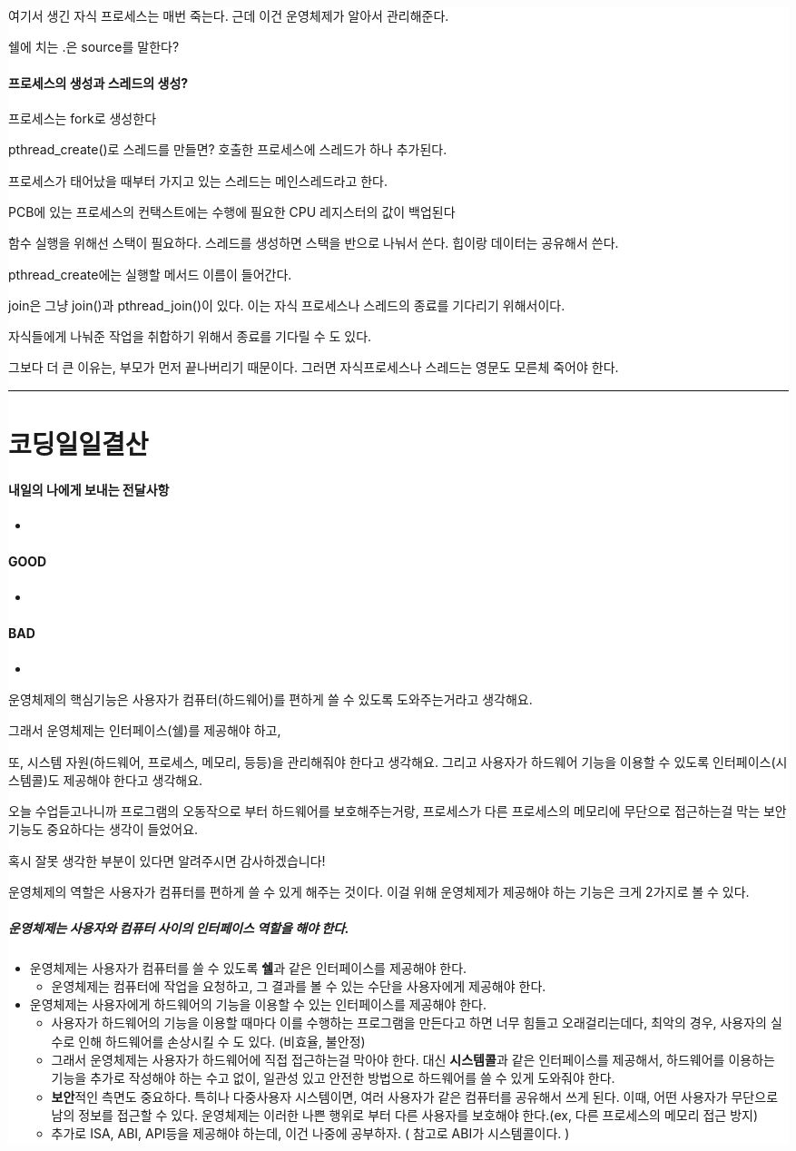 여기서 생긴 자식 프로세스는 매번 죽는다. 근데 이건 운영체제가 알아서 관리해준다.

쉘에 치는 .은 source를 말한다?

#### 프로세스의 생성과 스레드의 생성?

프로세스는 fork로 생성한다

pthread_create()로 스레드를 만들면? 호출한 프로세스에 스레드가 하나 추가된다.

프로세스가 태어났을 때부터 가지고 있는 스레드는 메인스레드라고 한다.

PCB에 있는 프로세스의 컨택스트에는 수행에 필요한 CPU 레지스터의 값이 백업된다

함수 실행을 위해선 스택이 필요하다. 스레드를 생성하면 스택을 반으로 나눠서 쓴다. 힙이랑 데이터는 공유해서 쓴다. 

pthread_create에는 실행할 메서드 이름이 들어간다.

join은 그냥 join()과 pthread_join()이 있다. 이는 자식 프로세스나 스레드의 종료를 기다리기 위해서이다.

자식들에게 나눠준 작업을 취합하기 위해서 종료를 기다릴 수 도 있다.

그보다 더 큰 이유는, 부모가 먼저 끝나버리기 때문이다. 그러면 자식프로세스나 스레드는 영문도 모른체 죽어야 한다.

***

# 코딩일일결산

#### 내일의 나에게 보내는 전달사항

* 

#### GOOD

* 

#### BAD

* 



운영체제의 핵심기능은 사용자가 컴퓨터(하드웨어)를 편하게 쓸 수 있도록 도와주는거라고 생각해요.

그래서 운영체제는 인터페이스(쉘)를 제공해야 하고,

또, 시스템 자원(하드웨어, 프로세스, 메모리, 등등)을 관리해줘야 한다고 생각해요. 그리고 사용자가 하드웨어 기능을 이용할 수 있도록 인터페이스(시스템콜)도 제공해야 한다고 생각해요.

오늘 수업듣고나니까 프로그램의 오동작으로 부터 하드웨어를 보호해주는거랑, 프로세스가 다른 프로세스의 메모리에 무단으로 접근하는걸 막는 보안기능도 중요하다는 생각이 들었어요.

혹시 잘못 생각한 부분이 있다면 알려주시면 감사하겠습니다!





운영체제의 역할은 사용자가 컴퓨터를 편하게 쓸 수 있게 해주는 것이다. 이걸 위해 운영체제가 제공해야 하는 기능은 크게 2가지로 볼 수 있다.

##### 운영체제는 사용자와 컴퓨터 사이의 인터페이스 역할을 해야 한다.

* 운영체제는 사용자가 컴퓨터를 쓸 수 있도록 **쉘**과 같은 인터페이스를 제공해야 한다.
  * 운영체제는 컴퓨터에 작업을 요청하고, 그 결과를 볼 수 있는 수단을 사용자에게 제공해야 한다.
* 운영체제는 사용자에게 하드웨어의 기능을 이용할 수 있는 인터페이스를 제공해야 한다.
  * 사용자가 하드웨어의 기능을 이용할 때마다 이를 수행하는 프로그램을 만든다고 하면 너무 힘들고 오래걸리는데다, 최악의 경우, 사용자의 실수로 인해 하드웨어를 손상시킬 수 도 있다. (비효율, 불안정)
  * 그래서 운영체제는 사용자가 하드웨어에 직접 접근하는걸 막아야 한다. 대신 **시스템콜**과 같은 인터페이스를 제공해서, 하드웨어를 이용하는 기능을 추가로 작성해야 하는 수고 없이, 일관성 있고 안전한 방법으로 하드웨어를 쓸 수 있게 도와줘야 한다.
  * **보안**적인 측면도 중요하다. 특히나 다중사용자 시스템이면, 여러 사용자가 같은 컴퓨터를 공유해서 쓰게 된다. 이때, 어떤 사용자가 무단으로 남의 정보를 접근할 수 있다. 운영체제는 이러한 나쁜 행위로 부터 다른 사용자를 보호해야 한다.(ex, 다른 프로세스의 메모리 접근 방지)
  * 추가로 ISA, ABI, API등을 제공해야 하는데, 이건 나중에 공부하자. ( 참고로 ABI가 시스템콜이다. )

